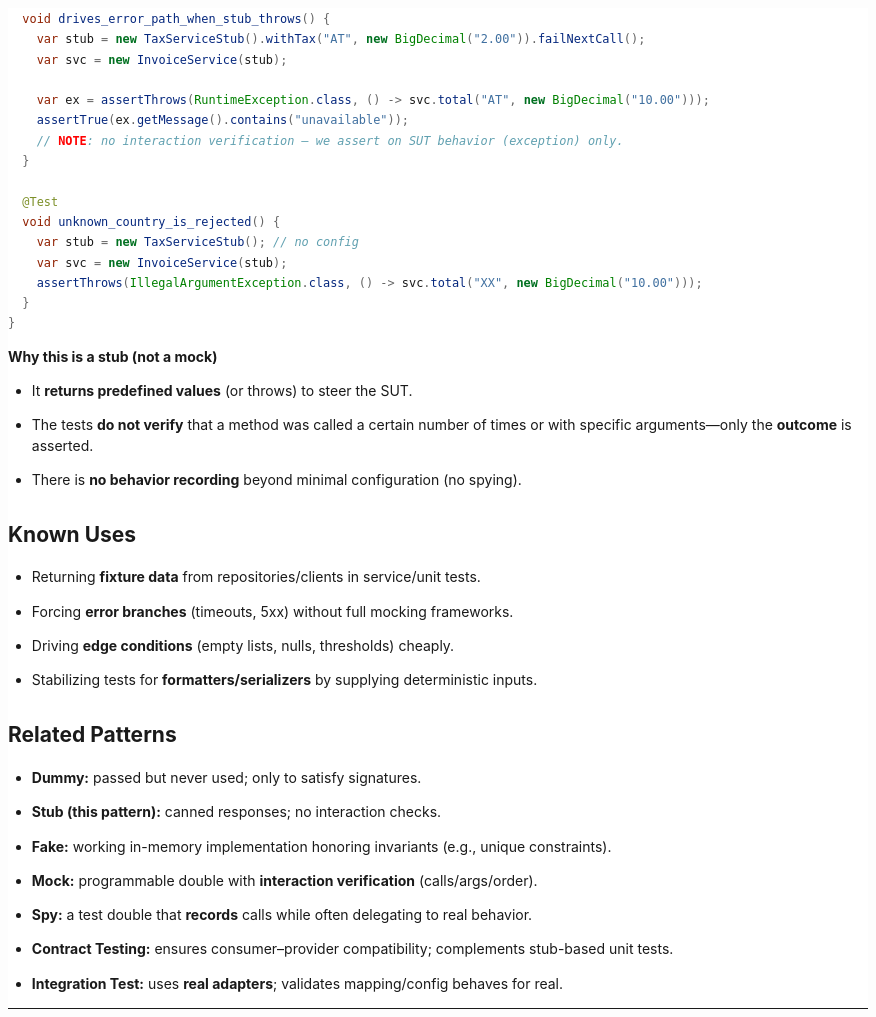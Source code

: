 ```java
  void drives_error_path_when_stub_throws() {
    var stub = new TaxServiceStub().withTax("AT", new BigDecimal("2.00")).failNextCall();
    var svc = new InvoiceService(stub);

    var ex = assertThrows(RuntimeException.class, () -> svc.total("AT", new BigDecimal("10.00")));
    assertTrue(ex.getMessage().contains("unavailable"));
    // NOTE: no interaction verification — we assert on SUT behavior (exception) only.
  }

  @Test
  void unknown_country_is_rejected() {
    var stub = new TaxServiceStub(); // no config
    var svc = new InvoiceService(stub);
    assertThrows(IllegalArgumentException.class, () -> svc.total("XX", new BigDecimal("10.00")));
  }
}
```

**Why this is a stub (not a mock)**

-   It **returns predefined values** (or throws) to steer the SUT.
    
-   The tests **do not verify** that a method was called a certain number of times or with specific arguments—only the **outcome** is asserted.
    
-   There is **no behavior recording** beyond minimal configuration (no spying).
    

## Known Uses

-   Returning **fixture data** from repositories/clients in service/unit tests.
    
-   Forcing **error branches** (timeouts, 5xx) without full mocking frameworks.
    
-   Driving **edge conditions** (empty lists, nulls, thresholds) cheaply.
    
-   Stabilizing tests for **formatters/serializers** by supplying deterministic inputs.
    

## Related Patterns

-   **Dummy:** passed but never used; only to satisfy signatures.
    
-   **Stub (this pattern):** canned responses; no interaction checks.
    
-   **Fake:** working in-memory implementation honoring invariants (e.g., unique constraints).
    
-   **Mock:** programmable double with **interaction verification** (calls/args/order).
    
-   **Spy:** a test double that **records** calls while often delegating to real behavior.
    
-   **Contract Testing:** ensures consumer–provider compatibility; complements stub-based unit tests.
    
-   **Integration Test:** uses **real adapters**; validates mapping/config behaves for real.
    

---
